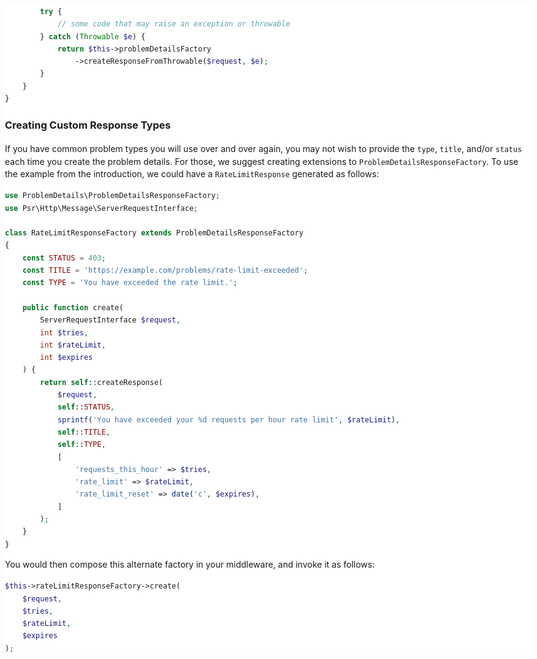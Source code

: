 ```php
        try {
            // some code that may raise an exception or throwable
        } catch (Throwable $e) {
            return $this->problemDetailsFactory
                ->createResponseFromThrowable($request, $e);
        }
    }
}
```

### Creating Custom Response Types

If you have common problem types you will use over and over again, you may not
wish to provide the `type`, `title`, and/or `status` each time you create the
problem details. For those, we suggest creating extensions to
`ProblemDetailsResponseFactory`. To use the example from the introduction, we
could have a `RateLimitResponse` generated as follows:

```php
use ProblemDetails\ProblemDetailsResponseFactory;
use Psr\Http\Message\ServerRequestInterface;

class RateLimitResponseFactory extends ProblemDetailsResponseFactory
{
    const STATUS = 403;
    const TITLE = 'https://example.com/problems/rate-limit-exceeded';
    const TYPE = 'You have exceeded the rate limit.';

    public function create(
        ServerRequestInterface $request,
        int $tries,
        int $rateLimit,
        int $expires
    ) {
        return self::createResponse(
            $request,
            self::STATUS,
            sprintf('You have exceeded your %d requests per hour rate limit', $rateLimit),
            self::TITLE,
            self::TYPE,
            [
                'requests_this_hour' => $tries,
                'rate_limit' => $rateLimit,
                'rate_limit_reset' => date('c', $expires),
            ]
        );
    }
}
```

You would then compose this alternate factory in your middleware, and invoke it
as follows:

```php
$this->rateLimitResponseFactory->create(
    $request,
    $tries,
    $rateLimit,
    $expires
);
```

